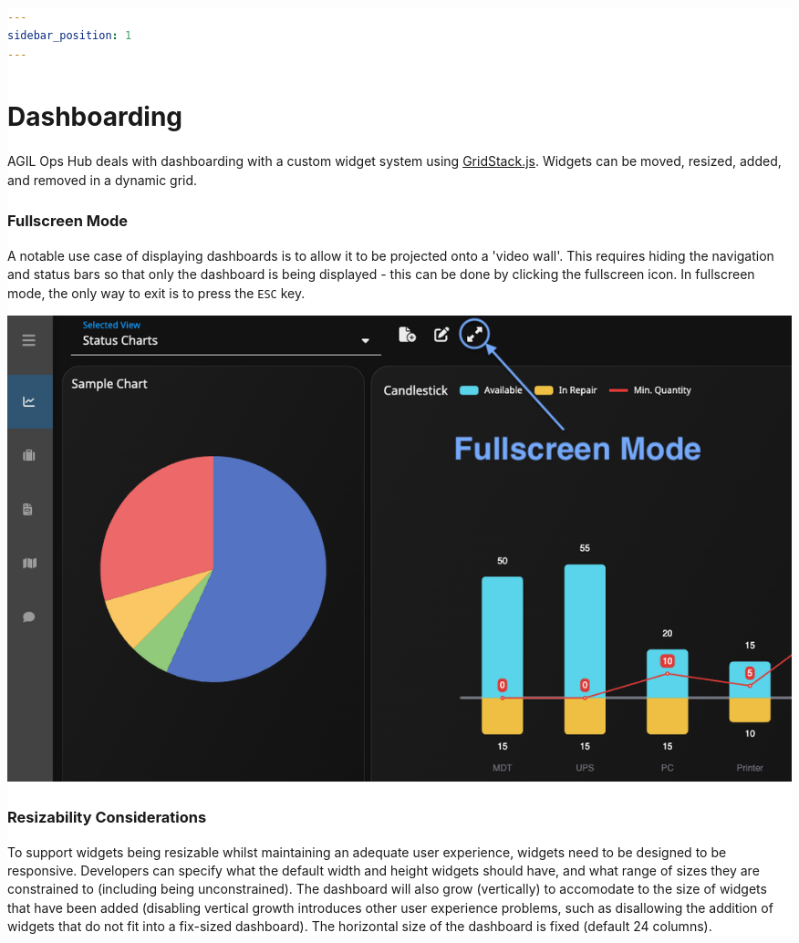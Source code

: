 ```yaml
---
sidebar_position: 1
---
```


# Dashboarding

AGIL Ops Hub deals with dashboarding with a custom widget system using [GridStack.js](https://gridstackjs.com/). Widgets
can be moved, resized, added, and removed in a dynamic grid.

### Fullscreen Mode

A notable use case of displaying dashboards is to allow it to be projected onto a 'video wall'. This requires hiding
the navigation and status bars so that only the dashboard is being displayed - this can be done by clicking the
fullscreen icon. In fullscreen mode, the only way to exit is to press the `ESC` key.

![Fullscreen Mode](images/fullscreen.png)

### Resizability Considerations

To support widgets being resizable whilst maintaining an adequate user experience, widgets need to be designed to be
responsive. Developers can specify what the default width and height widgets should have, and what range of sizes
they are constrained to (including being unconstrained). The dashboard will also grow (vertically) to accomodate to
the size of widgets that have been added (disabling vertical growth introduces other user experience problems, such as
disallowing the addition of widgets that do not fit into a fix-sized dashboard). The horizontal size of the dashboard is
fixed (default 24 columns).
